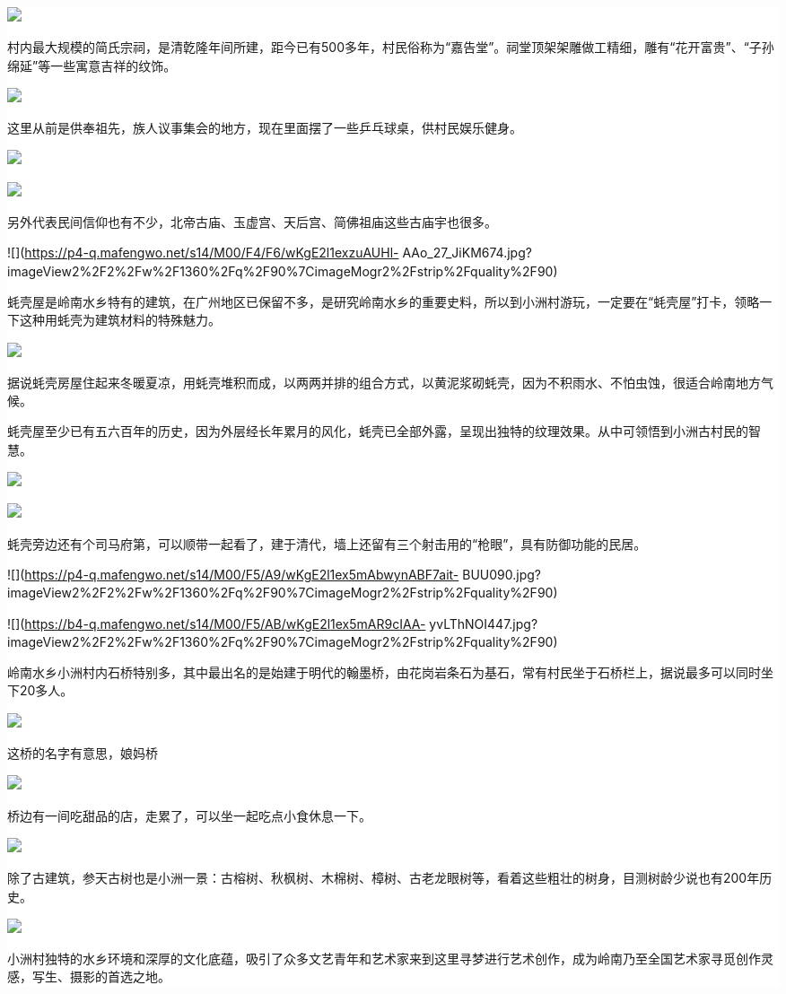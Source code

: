![](https://p2-q.mafengwo.net/s14/M00/F8/64/wKgE2l1eyNWAMe4dAAw824dL9b4474.jpg?imageView2%2F2%2Fw%2F1360%2Fq%2F90%7CimageMogr2%2Fstrip%2Fquality%2F90)

村内最大规模的简氏宗祠，是清亁隆年间所建，距今已有500多年，村民俗称为“嘉告堂”。祠堂顶架架雕做工精细，雕有“花开富贵”、“子孙绵延”等一些寓意吉祥的纹饰。

![](https://b3-q.mafengwo.net/s14/M00/F8/93/wKgE2l1eyOuAOtukAAoyMPakUf0150.jpg?imageView2%2F2%2Fw%2F1360%2Fq%2F90%7CimageMogr2%2Fstrip%2Fquality%2F90)

这里从前是供奉祖先，族人议事集会的地方，现在里面摆了一些乒乓球桌，供村民娱乐健身。

![](https://n1-q.mafengwo.net/s14/M00/F8/C4/wKgE2l1eyQWAa7q5AAvyR-5tI40236.jpg?imageView2%2F2%2Fw%2F1360%2Fq%2F90%7CimageMogr2%2Fstrip%2Fquality%2F90)

![](https://n3-q.mafengwo.net/s14/M00/F8/C6/wKgE2l1eyQaAEwnzAA6G4PH_ccs641.jpg?imageView2%2F2%2Fw%2F1360%2Fq%2F90%7CimageMogr2%2Fstrip%2Fquality%2F90)

另外代表民间信仰也有不少，北帝古庙、玉虚宫、天后宫、简佛祖庙这些古庙宇也很多。

![](https://p4-q.mafengwo.net/s14/M00/F4/F6/wKgE2l1exzuAUHl-
AAo_27_JiKM674.jpg?imageView2%2F2%2Fw%2F1360%2Fq%2F90%7CimageMogr2%2Fstrip%2Fquality%2F90)

蚝壳屋是岭南水乡特有的建筑，在广州地区已保留不多，是研究岭南水乡的重要史料，所以到小洲村游玩，一定要在“蚝壳屋”打卡，领略一下这种用蚝壳为建筑材料的特殊魅力。

![](https://b3-q.mafengwo.net/s14/M00/F4/F8/wKgE2l1exzyAPKuIABC0OE_ueu4670.jpg?imageView2%2F2%2Fw%2F1360%2Fq%2F90%7CimageMogr2%2Fstrip%2Fquality%2F90)

据说蚝壳房屋住起来冬暖夏凉，用蚝壳堆积而成，以两两并排的组合方式，以黄泥浆砌蚝壳，因为不积雨水、不怕虫蚀，很适合岭南地方气候。

蚝壳屋至少已有五六百年的历史，因为外层经长年累月的风化，蚝壳已全部外露，呈现出独特的纹理效果。从中可领悟到小洲古村民的智慧。

![](https://p3-q.mafengwo.net/s14/M00/F5/59/wKgE2l1ex2yAQnv8AAtQ87MzMg0910.jpg?imageView2%2F2%2Fw%2F1360%2Fq%2F90%7CimageMogr2%2Fstrip%2Fquality%2F90)

![](https://n2-q.mafengwo.net/s14/M00/F5/5B/wKgE2l1ex22AfhOoAA0XvJNkKBY127.jpg?imageView2%2F2%2Fw%2F1360%2Fq%2F90%7CimageMogr2%2Fstrip%2Fquality%2F90)

蚝壳旁边还有个司马府第，可以顺带一起看了，建于清代，墙上还留有三个射击用的“枪眼”，具有防御功能的民居。

![](https://p4-q.mafengwo.net/s14/M00/F5/A9/wKgE2l1ex5mAbwynABF7ait-
BUU090.jpg?imageView2%2F2%2Fw%2F1360%2Fq%2F90%7CimageMogr2%2Fstrip%2Fquality%2F90)

![](https://b4-q.mafengwo.net/s14/M00/F5/AB/wKgE2l1ex5mAR9cIAA-
yvLThNOI447.jpg?imageView2%2F2%2Fw%2F1360%2Fq%2F90%7CimageMogr2%2Fstrip%2Fquality%2F90)

岭南水乡小洲村内石桥特别多，其中最出名的是始建于明代的翰墨桥，由花岗岩条石为基石，常有村民坐于石桥栏上，据说最多可以同时坐下20多人。

![](https://p4-q.mafengwo.net/s14/M00/F5/A5/wKgE2l1ex5aASS0nAAzz7H4Y5ug785.jpg?imageView2%2F2%2Fw%2F1360%2Fq%2F90%7CimageMogr2%2Fstrip%2Fquality%2F90)

这桥的名字有意思，娘妈桥

![](https://b4-q.mafengwo.net/s14/M00/F5/A7/wKgE2l1ex5eAOGtZAA5LsqaKQK4849.jpg?imageView2%2F2%2Fw%2F1360%2Fq%2F90%7CimageMogr2%2Fstrip%2Fquality%2F90)

桥边有一间吃甜品的店，走累了，可以坐一起吃点小食休息一下。

![](https://b1-q.mafengwo.net/s14/M00/F4/6D/wKgE2l1exvSAEs7jABHExa_OYZE324.jpg?imageView2%2F2%2Fw%2F1360%2Fq%2F90%7CimageMogr2%2Fstrip%2Fquality%2F90)

除了古建筑，参天古树也是小洲一景：古榕树、秋枫树、木棉树、樟树、古老龙眼树等，看着这些粗壮的树身，目测树龄少说也有200年历史。

![](https://p3-q.mafengwo.net/s14/M00/F4/CC/wKgE2l1exyeAdpZvAAy4wAGC8Hg587.jpg?imageView2%2F2%2Fw%2F1360%2Fq%2F90%7CimageMogr2%2Fstrip%2Fquality%2F90)

小洲村独特的水乡环境和深厚的文化底蕴，吸引了众多文艺青年和艺术家来到这里寻梦进行艺术创作，成为岭南乃至全国艺术家寻觅创作灵感，写生、摄影的首选之地。
